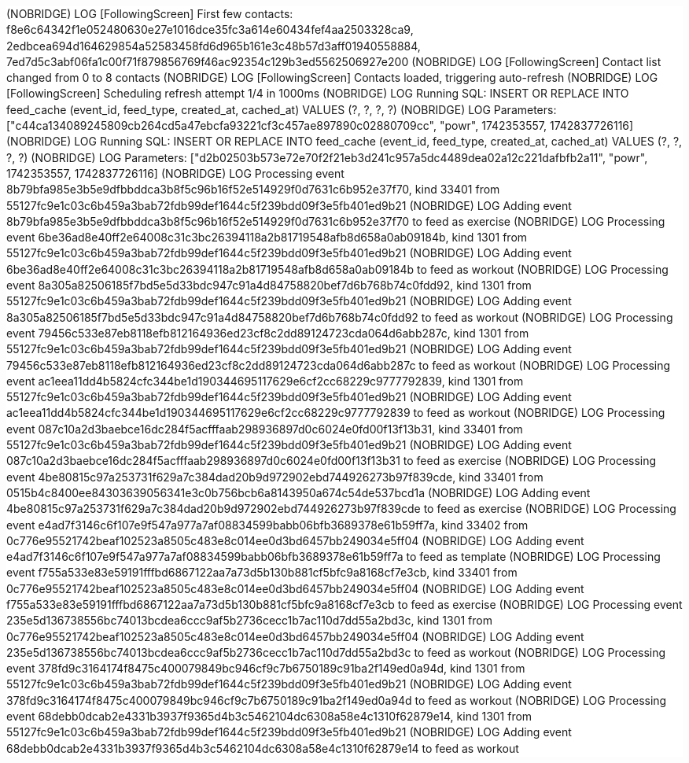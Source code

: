  (NOBRIDGE) LOG  [FollowingScreen] First few contacts: f8e6c64342f1e052480630e27e1016dce35fc3a614e60434fef4aa2503328ca9, 2edbcea694d164629854a52583458fd6d965b161e3c48b57d3aff01940558884, 7ed7d5c3abf06fa1c00f71f879856769f46ac92354c129b3ed5562506927e200
 (NOBRIDGE) LOG  [FollowingScreen] Contact list changed from 0 to 8 contacts
 (NOBRIDGE) LOG  [FollowingScreen] Contacts loaded, triggering auto-refresh
 (NOBRIDGE) LOG  [FollowingScreen] Scheduling refresh attempt 1/4 in 1000ms
 (NOBRIDGE) LOG  Running SQL: INSERT OR REPLACE INTO feed_cache 
         (event_id, feed_type, created_at, cached_at)
         VALUES (?, ?, ?, ?)
 (NOBRIDGE) LOG  Parameters: ["c44ca134089245809cb264cd5a47ebcfa93221cf3c457ae897890c02880709cc", "powr", 1742353557, 1742837726116]
 (NOBRIDGE) LOG  Running SQL: INSERT OR REPLACE INTO feed_cache 
         (event_id, feed_type, created_at, cached_at)
         VALUES (?, ?, ?, ?)
 (NOBRIDGE) LOG  Parameters: ["d2b02503b573e72e70f2f21eb3d241c957a5dc4489dea02a12c221dafbfb2a11", "powr", 1742353557, 1742837726116]
 (NOBRIDGE) LOG  Processing event 8b79bfa985e3b5e9dfbbddca3b8f5c96b16f52e514929f0d7631c6b952e37f70, kind 33401 from 55127fc9e1c03c6b459a3bab72fdb99def1644c5f239bdd09f3e5fb401ed9b21
 (NOBRIDGE) LOG  Adding event 8b79bfa985e3b5e9dfbbddca3b8f5c96b16f52e514929f0d7631c6b952e37f70 to feed as exercise
 (NOBRIDGE) LOG  Processing event 6be36ad8e40ff2e64008c31c3bc26394118a2b81719548afb8d658a0ab09184b, kind 1301 from 55127fc9e1c03c6b459a3bab72fdb99def1644c5f239bdd09f3e5fb401ed9b21
 (NOBRIDGE) LOG  Adding event 6be36ad8e40ff2e64008c31c3bc26394118a2b81719548afb8d658a0ab09184b to feed as workout
 (NOBRIDGE) LOG  Processing event 8a305a82506185f7bd5e5d33bdc947c91a4d84758820bef7d6b768b74c0fdd92, kind 1301 from 55127fc9e1c03c6b459a3bab72fdb99def1644c5f239bdd09f3e5fb401ed9b21
 (NOBRIDGE) LOG  Adding event 8a305a82506185f7bd5e5d33bdc947c91a4d84758820bef7d6b768b74c0fdd92 to feed as workout
 (NOBRIDGE) LOG  Processing event 79456c533e87eb8118efb812164936ed23cf8c2dd89124723cda064d6abb287c, kind 1301 from 55127fc9e1c03c6b459a3bab72fdb99def1644c5f239bdd09f3e5fb401ed9b21
 (NOBRIDGE) LOG  Adding event 79456c533e87eb8118efb812164936ed23cf8c2dd89124723cda064d6abb287c to feed as workout
 (NOBRIDGE) LOG  Processing event ac1eea11dd4b5824cfc344be1d190344695117629e6cf2cc68229c9777792839, kind 1301 from 55127fc9e1c03c6b459a3bab72fdb99def1644c5f239bdd09f3e5fb401ed9b21
 (NOBRIDGE) LOG  Adding event ac1eea11dd4b5824cfc344be1d190344695117629e6cf2cc68229c9777792839 to feed as workout
 (NOBRIDGE) LOG  Processing event 087c10a2d3baebce16dc284f5acfffaab298936897d0c6024e0fd00f13f13b31, kind 33401 from 55127fc9e1c03c6b459a3bab72fdb99def1644c5f239bdd09f3e5fb401ed9b21
 (NOBRIDGE) LOG  Adding event 087c10a2d3baebce16dc284f5acfffaab298936897d0c6024e0fd00f13f13b31 to feed as exercise
 (NOBRIDGE) LOG  Processing event 4be80815c97a253731f629a7c384dad20b9d972902ebd744926273b97f839cde, kind 33401 from 0515b4c8400ee84303639056341e3c0b756bcb6a8143950a674c54de537bcd1a
 (NOBRIDGE) LOG  Adding event 4be80815c97a253731f629a7c384dad20b9d972902ebd744926273b97f839cde to feed as exercise
 (NOBRIDGE) LOG  Processing event e4ad7f3146c6f107e9f547a977a7af08834599babb06bfb3689378e61b59ff7a, kind 33402 from 0c776e95521742beaf102523a8505c483e8c014ee0d3bd6457bb249034e5ff04
 (NOBRIDGE) LOG  Adding event e4ad7f3146c6f107e9f547a977a7af08834599babb06bfb3689378e61b59ff7a to feed as template
 (NOBRIDGE) LOG  Processing event f755a533e83e59191fffbd6867122aa7a73d5b130b881cf5bfc9a8168cf7e3cb, kind 33401 from 0c776e95521742beaf102523a8505c483e8c014ee0d3bd6457bb249034e5ff04
 (NOBRIDGE) LOG  Adding event f755a533e83e59191fffbd6867122aa7a73d5b130b881cf5bfc9a8168cf7e3cb to feed as exercise
 (NOBRIDGE) LOG  Processing event 235e5d136738556bc74013bcdea6ccc9af5b2736cecc1b7ac110d7dd55a2bd3c, kind 1301 from 0c776e95521742beaf102523a8505c483e8c014ee0d3bd6457bb249034e5ff04
 (NOBRIDGE) LOG  Adding event 235e5d136738556bc74013bcdea6ccc9af5b2736cecc1b7ac110d7dd55a2bd3c to feed as workout
 (NOBRIDGE) LOG  Processing event 378fd9c3164174f8475c400079849bc946cf9c7b6750189c91ba2f149ed0a94d, kind 1301 from 55127fc9e1c03c6b459a3bab72fdb99def1644c5f239bdd09f3e5fb401ed9b21
 (NOBRIDGE) LOG  Adding event 378fd9c3164174f8475c400079849bc946cf9c7b6750189c91ba2f149ed0a94d to feed as workout
 (NOBRIDGE) LOG  Processing event 68debb0dcab2e4331b3937f9365d4b3c5462104dc6308a58e4c1310f62879e14, kind 1301 from 55127fc9e1c03c6b459a3bab72fdb99def1644c5f239bdd09f3e5fb401ed9b21
 (NOBRIDGE) LOG  Adding event 68debb0dcab2e4331b3937f9365d4b3c5462104dc6308a58e4c1310f62879e14 to feed as workout
